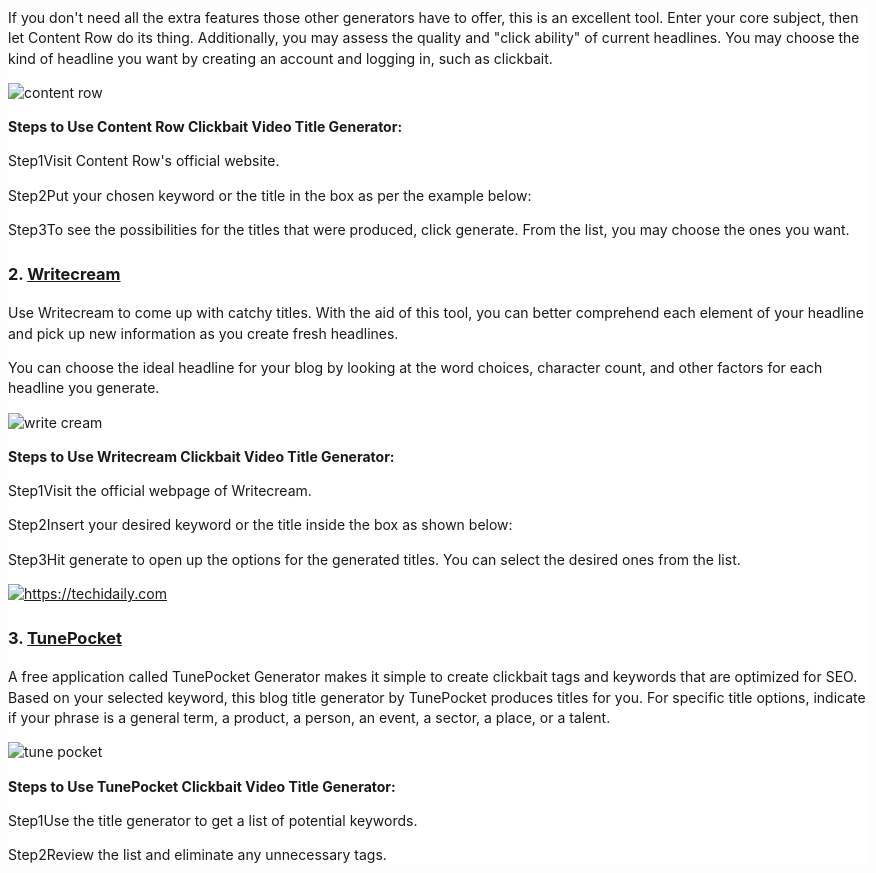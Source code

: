 If you don't need all the extra features those other generators have to offer, this is an excellent tool. Enter your core subject, then let Content Row do its thing. Additionally, you may assess the quality and "click ability" of current headlines. You may choose the kind of headline you want by creating an account and logging in, such as clickbait.

![content row](https://images.wondershare.com/filmora/article-images/2022/08/content-row.jpg)

**Steps to Use Content Row Clickbait Video Title Generator:**

Step1Visit Content Row's official website.

Step2Put your chosen keyword or the title in the box as per the example below:

Step3To see the possibilities for the titles that were produced, click generate. From the list, you may choose the ones you want.

### **2\.** [**Writecream**](http://www.writecream.com)

Use Writecream to come up with catchy titles. With the aid of this tool, you can better comprehend each element of your headline and pick up new information as you create fresh headlines.

You can choose the ideal headline for your blog by looking at the word choices, character count, and other factors for each headline you generate.

![write cream](https://images.wondershare.com/filmora/article-images/2022/08/write-cream.jpg)

**Steps to Use Writecream Clickbait Video Title Generator:**

Step1Visit the official webpage of Writecream.

Step2Insert your desired keyword or the title inside the box as shown below:

Step3Hit generate to open up the options for the generated titles. You can select the desired ones from the list.


<a href="https://appsumo.8odi.net/c/5597632/2151858/7443" target="_top" id="2151858">
  <img src="//a.impactradius-go.com/display-ad/7443-2151858" border="0" alt="https://techidaily.com" width="600" height="90"/>
</a>
<img height="0" width="0" src="https://appsumo.8odi.net/i/5597632/2151858/7443" style="position:absolute;visibility:hidden;" border="0" />


### **3\.** [**TunePocket**](https://www.tunepocket.com/youtube-tags-generator/)

A free application called TunePocket Generator makes it simple to create clickbait tags and keywords that are optimized for SEO. Based on your selected keyword, this blog title generator by TunePocket produces titles for you. For specific title options, indicate if your phrase is a general term, a product, a person, an event, a sector, a place, or a talent.

![tune pocket](https://images.wondershare.com/filmora/article-images/2022/08/tune-pocket.jpg)

**Steps to Use TunePocket Clickbait Video Title Generator:**

Step1Use the title generator to get a list of potential keywords.

Step2Review the list and eliminate any unnecessary tags.
